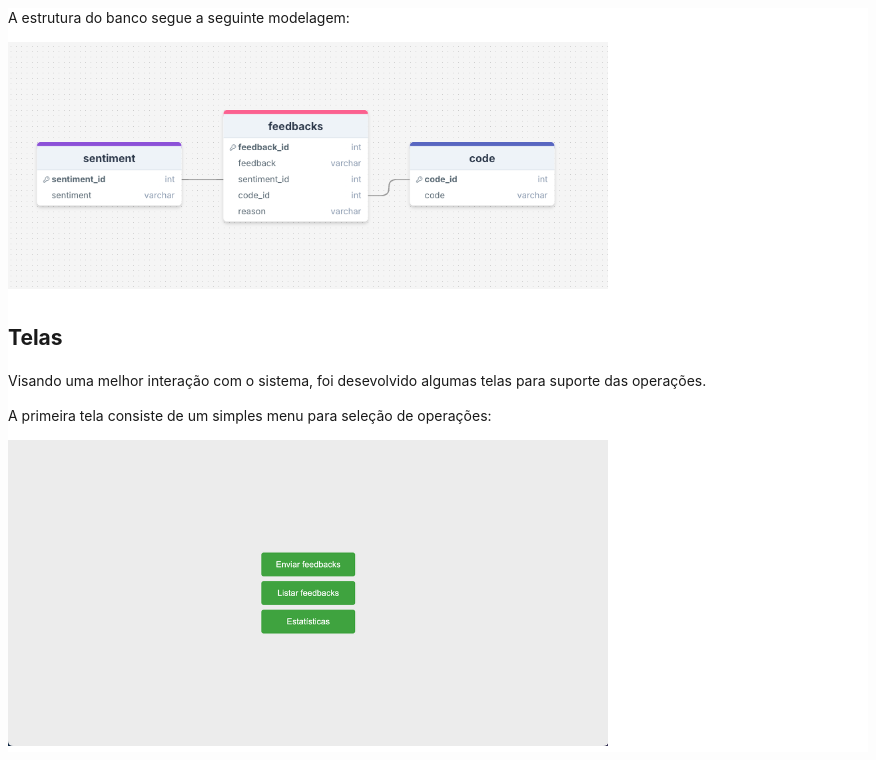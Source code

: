 A estrutura do banco segue a seguinte modelagem: 

<img src="docs/modelagem_db.png" width="600px">

## Telas <a id="telas"/>

Visando uma melhor interação com o sistema, foi desevolvido algumas telas para suporte das operações.

A primeira tela consiste de um simples menu para seleção de operações:  

<img src="docs/menu.png" width="600px">
